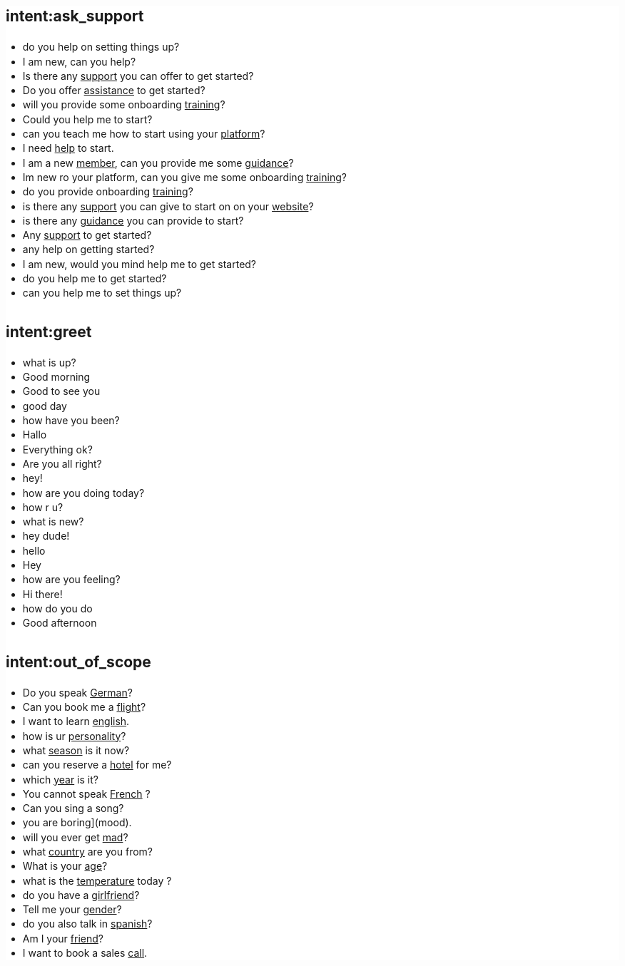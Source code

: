 ## intent:ask_support
- do you help on setting things up?
- I am new, can you help?
- Is there any [support](support_topio) you can offer to get started?
- Do you offer [assistance](support_topio) to get started?
- will you provide some onboarding [training](support_topio)?
- Could you help me to start?
- can you teach me how to start using your [platform](place)?
- I need [help](support_topio) to start.
- I am a new [member](customer), can you provide me some [guidance](support_topio)?
- Im new ro your platform, can you give me some onboarding [training](support_topio)?
- do you provide onboarding [training](support_topio)?
- is there any [support](support_topio) you can give to start on on your [website](place)?
- is there any [guidance](support_topio) you can provide to start?
- Any [support](support_topio) to get started?
- any help on getting started?
- I am new, would you mind help me to get started?
- do you help me to get started?
- can you help me to set things up?

## intent:greet
- what is up?
- Good morning
- Good to see you
- good day
- how have you been?
- Hallo
- Everything ok?
- Are you all right?
- hey!
- how are you doing today?
- how r u?
- what is new?
- hey dude!
- hello
- Hey
- how are you feeling?
- Hi there!
- how do you do
- Good afternoon

## intent:out_of_scope
- Do you speak [German](language)?
- Can you book me a [flight](service)?
- I want to learn [english](language).
- how is ur [personality](information)?
- what [season](time) is it now?
- can you reserve a [hotel](service) for me?
- which [year](time) is it?
- You cannot speak [French](language) ?
- Can you sing a song?
- you are boring](mood).
- will you ever get [mad](mood)?
- what [country](information) are you from?
- What is your [age](information)?
- what is the [temperature](time) today ?
- do you have a [girlfriend](relation)?
- Tell me your [gender](information)?
- do you also talk in [spanish](language)?
- Am I your [friend](relation)?
- I want to book a sales [call](service).